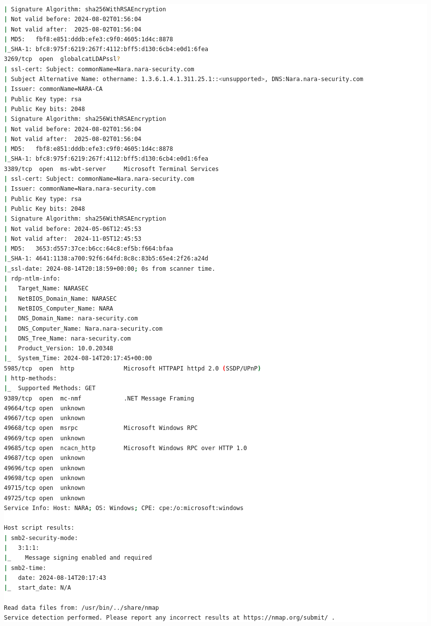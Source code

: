 ```bash
| Signature Algorithm: sha256WithRSAEncryption
| Not valid before: 2024-08-02T01:56:04
| Not valid after:  2025-08-02T01:56:04
| MD5:   fbf8:e851:dddb:efe3:c9f0:4605:1d4c:8878
|_SHA-1: bfc8:975f:6219:267f:4112:bff5:d130:6cb4:e0d1:6fea
3269/tcp  open  globalcatLDAPssl?
| ssl-cert: Subject: commonName=Nara.nara-security.com
| Subject Alternative Name: othername: 1.3.6.1.4.1.311.25.1::<unsupported>, DNS:Nara.nara-security.com
| Issuer: commonName=NARA-CA
| Public Key type: rsa
| Public Key bits: 2048
| Signature Algorithm: sha256WithRSAEncryption
| Not valid before: 2024-08-02T01:56:04
| Not valid after:  2025-08-02T01:56:04
| MD5:   fbf8:e851:dddb:efe3:c9f0:4605:1d4c:8878
|_SHA-1: bfc8:975f:6219:267f:4112:bff5:d130:6cb4:e0d1:6fea
3389/tcp  open  ms-wbt-server     Microsoft Terminal Services
| ssl-cert: Subject: commonName=Nara.nara-security.com
| Issuer: commonName=Nara.nara-security.com
| Public Key type: rsa
| Public Key bits: 2048
| Signature Algorithm: sha256WithRSAEncryption
| Not valid before: 2024-05-06T12:45:53
| Not valid after:  2024-11-05T12:45:53
| MD5:   3653:d557:37ce:b6cc:64c8:ef5b:f664:bfaa
|_SHA-1: 4641:1138:a700:92f6:64fd:8c8c:83b5:65e4:2f26:a24d
|_ssl-date: 2024-08-14T20:18:59+00:00; 0s from scanner time.
| rdp-ntlm-info: 
|   Target_Name: NARASEC
|   NetBIOS_Domain_Name: NARASEC
|   NetBIOS_Computer_Name: NARA
|   DNS_Domain_Name: nara-security.com
|   DNS_Computer_Name: Nara.nara-security.com
|   DNS_Tree_Name: nara-security.com
|   Product_Version: 10.0.20348
|_  System_Time: 2024-08-14T20:17:45+00:00
5985/tcp  open  http              Microsoft HTTPAPI httpd 2.0 (SSDP/UPnP)
| http-methods: 
|_  Supported Methods: GET
9389/tcp  open  mc-nmf            .NET Message Framing
49664/tcp open  unknown
49667/tcp open  unknown
49668/tcp open  msrpc             Microsoft Windows RPC
49669/tcp open  unknown
49685/tcp open  ncacn_http        Microsoft Windows RPC over HTTP 1.0
49687/tcp open  unknown
49696/tcp open  unknown
49698/tcp open  unknown
49715/tcp open  unknown
49725/tcp open  unknown
Service Info: Host: NARA; OS: Windows; CPE: cpe:/o:microsoft:windows

Host script results:
| smb2-security-mode: 
|   3:1:1: 
|_    Message signing enabled and required
| smb2-time: 
|   date: 2024-08-14T20:17:43
|_  start_date: N/A

Read data files from: /usr/bin/../share/nmap
Service detection performed. Please report any incorrect results at https://nmap.org/submit/ .
```